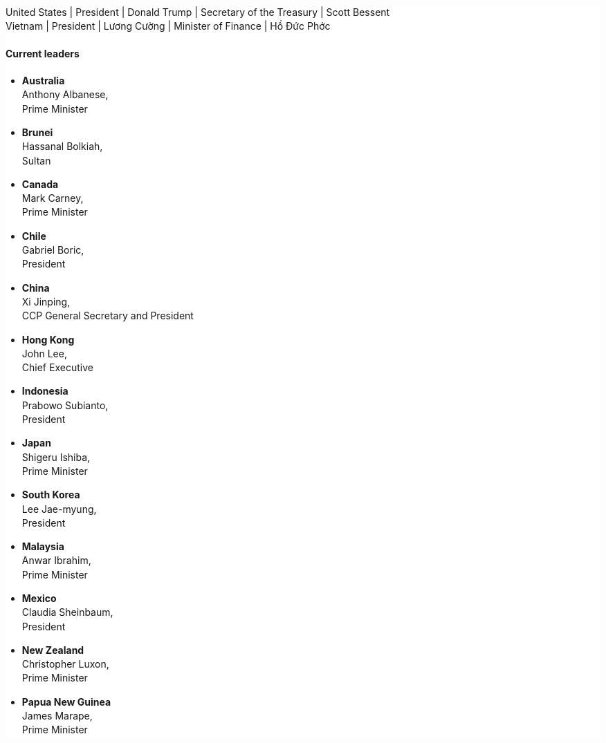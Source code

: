 United States | President | Donald Trump | Secretary of the Treasury | Scott Bessent  
Vietnam | President | Lương Cường | Minister of Finance | Hồ Đức Phớc  
  
#### Current leaders

  * **Australia**  
Anthony Albanese,  
Prime Minister

  * **Brunei**  
Hassanal Bolkiah,  
Sultan

  * **Canada**  
Mark Carney,  
Prime Minister

  * **Chile**  
Gabriel Boric,  
President

  * **China**  
Xi Jinping,  
CCP General Secretary and President

  * **Hong Kong**  
John Lee,  
Chief Executive

  * **Indonesia**  
Prabowo Subianto,  
President

  * **Japan**  
Shigeru Ishiba,  
Prime Minister

  * **South Korea**  
Lee Jae-myung,  
President

  * **Malaysia**  
Anwar Ibrahim,  
Prime Minister

  * **Mexico**  
Claudia Sheinbaum,  
President

  * **New Zealand**  
Christopher Luxon,  
Prime Minister

  * **Papua New Guinea**  
James Marape,  
Prime Minister
